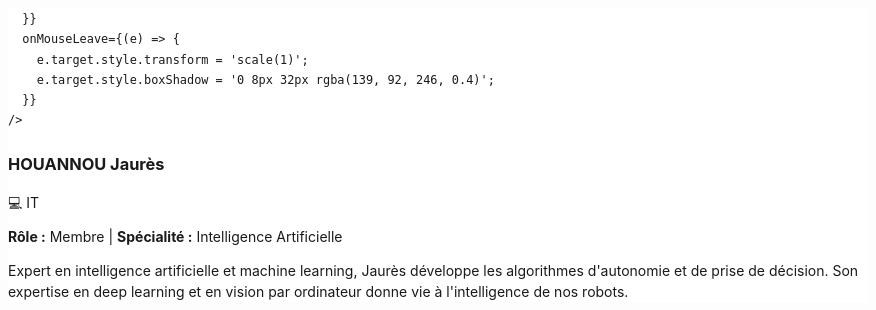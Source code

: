       }}
      onMouseLeave={(e) => {
        e.target.style.transform = 'scale(1)';
        e.target.style.boxShadow = '0 8px 32px rgba(139, 92, 246, 0.4)';
      }}
    />
  </div>
  <div style={{flex: 1}}>
    <div style={{
      display: 'flex',
      alignItems: 'center',
      marginBottom: '1rem'
    }}>
      <h3 style={{
        margin: '0 1.5rem 0 0', 
        color: 'var(--ifm-color-content)',
        fontSize: '2rem',
        fontWeight: '700'
      }}>
        HOUANNOU Jaurès
      </h3>
      <span style={{
        background: 'var(--color-it)',
        color: 'white',
        padding: '0.5rem 1.2rem',
        borderRadius: '25px',
        fontSize: '1rem',
        fontWeight: '600'
      }}>
        💻 IT
      </span>
    </div>
    <p style={{
      margin: '0 0 1.5rem 0', 
      color: 'var(--ifm-color-content-secondary)',
      fontSize: '0.9rem',
      fontWeight: '500'
    }}>
      <strong>Rôle :</strong> Membre | <strong>Spécialité :</strong> Intelligence Artificielle
    </p>
    <p style={{
      margin: '0', 
      color: 'var(--ifm-color-content)',
      lineHeight: '1.7',
      fontSize: '1.04rem'
    }}>
      Expert en intelligence artificielle et machine learning, Jaurès développe les algorithmes d'autonomie et de prise de décision. Son expertise en deep learning et en vision par ordinateur donne vie à l'intelligence de nos robots.
    </p>
  </div>
</div>
